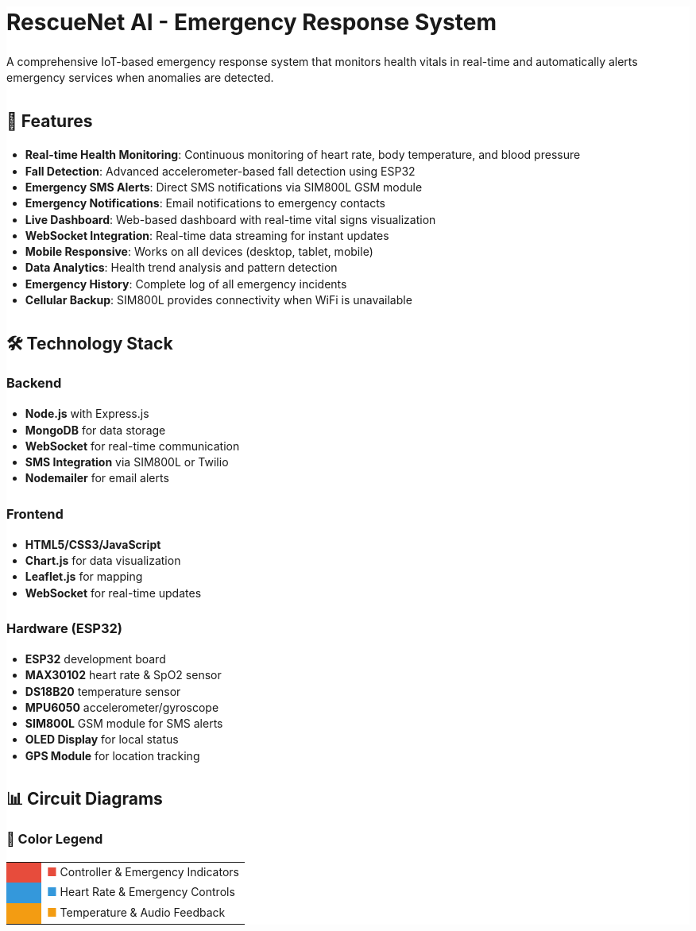 # RescueNet AI - Emergency Response System

A comprehensive IoT-based emergency response system that monitors health vitals in real-time and automatically alerts emergency services when anomalies are detected.

## 🚀 Features

- **Real-time Health Monitoring**: Continuous monitoring of heart rate, body temperature, and blood pressure
- **Fall Detection**: Advanced accelerometer-based fall detection using ESP32
- **Emergency SMS Alerts**: Direct SMS notifications via SIM800L GSM module
- **Emergency Notifications**: Email notifications to emergency contacts
- **Live Dashboard**: Web-based dashboard with real-time vital signs visualization
- **WebSocket Integration**: Real-time data streaming for instant updates
- **Mobile Responsive**: Works on all devices (desktop, tablet, mobile)
- **Data Analytics**: Health trend analysis and pattern detection
- **Emergency History**: Complete log of all emergency incidents
- **Cellular Backup**: SIM800L provides connectivity when WiFi is unavailable

## 🛠️ Technology Stack

### Backend
- **Node.js** with Express.js
- **MongoDB** for data storage
- **WebSocket** for real-time communication
- **SMS Integration** via SIM800L or Twilio
- **Nodemailer** for email alerts

### Frontend
- **HTML5/CSS3/JavaScript**
- **Chart.js** for data visualization
- **Leaflet.js** for mapping
- **WebSocket** for real-time updates

### Hardware (ESP32)
- **ESP32** development board
- **MAX30102** heart rate & SpO2 sensor
- **DS18B20** temperature sensor
- **MPU6050** accelerometer/gyroscope
- **SIM800L** GSM module for SMS alerts
- **OLED Display** for local status
- **GPS Module** for location tracking

## 📊 Circuit Diagrams

### 🎨 Color Legend

<table>
<tr>
<td style="background-color:#e74c3c; color:white; width:30px;"></td>
<td><span style="color:#e74c3c">■</span> Controller & Emergency Indicators</td>
</tr>
<tr>
<td style="background-color:#3498db; color:white;"></td>
<td><span style="color:#3498db">■</span> Heart Rate & Emergency Controls</td>
</tr>
<tr>
<td style="background-color:#f39c12; color:white;"></td>
<td><span style="color:#f39c12">■</span> Temperature & Audio Feedback</td>
</tr>